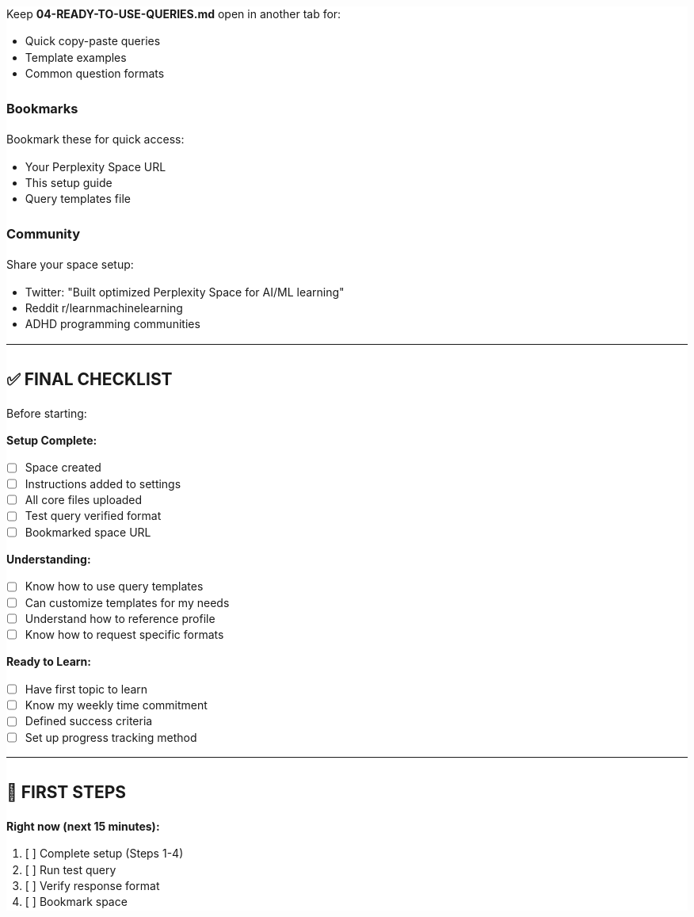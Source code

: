 Keep **04-READY-TO-USE-QUERIES.md** open in another tab for:
- Quick copy-paste queries
- Template examples
- Common question formats

### Bookmarks

Bookmark these for quick access:
- Your Perplexity Space URL
- This setup guide
- Query templates file

### Community

Share your space setup:
- Twitter: "Built optimized Perplexity Space for AI/ML learning"
- Reddit r/learnmachinelearning
- ADHD programming communities

---

## ✅ FINAL CHECKLIST

Before starting:

**Setup Complete:**
- [ ] Space created
- [ ] Instructions added to settings
- [ ] All core files uploaded
- [ ] Test query verified format
- [ ] Bookmarked space URL

**Understanding:**
- [ ] Know how to use query templates
- [ ] Can customize templates for my needs
- [ ] Understand how to reference profile
- [ ] Know how to request specific formats

**Ready to Learn:**
- [ ] Have first topic to learn
- [ ] Know my weekly time commitment
- [ ] Defined success criteria
- [ ] Set up progress tracking method

---

## 🎯 FIRST STEPS

**Right now (next 15 minutes):**
1. [ ] Complete setup (Steps 1-4)
2. [ ] Run test query
3. [ ] Verify response format
4. [ ] Bookmark space
